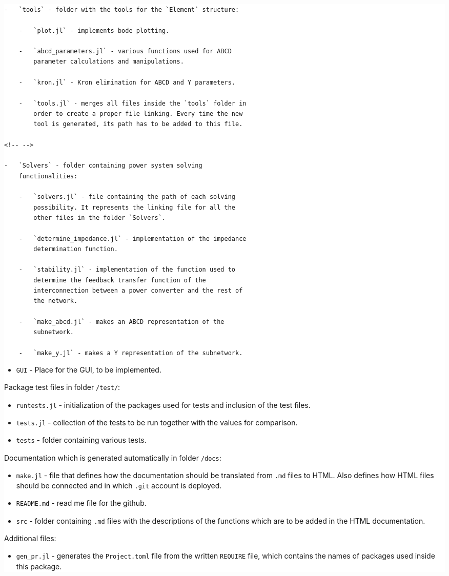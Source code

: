     -   `tools` - folder with the tools for the `Element` structure:

        -   `plot.jl` - implements bode plotting.

        -   `abcd_parameters.jl` - various functions used for ABCD
            parameter calculations and manipulations.

        -   `kron.jl` - Kron elimination for ABCD and Y parameters.

        -   `tools.jl` - merges all files inside the `tools` folder in
            order to create a proper file linking. Every time the new
            tool is generated, its path has to be added to this file.

    <!-- -->

    -   `Solvers` - folder containing power system solving
        functionalities:

        -   `solvers.jl` - file containing the path of each solving
            possibility. It represents the linking file for all the
            other files in the folder `Solvers`.

        -   `determine_impedance.jl` - implementation of the impedance
            determination function.

        -   `stability.jl` - implementation of the function used to
            determine the feedback transfer function of the
            interconnection between a power converter and the rest of
            the network.

        -   `make_abcd.jl` - makes an ABCD representation of the
            subnetwork.

        -   `make_y.jl` - makes a Y representation of the subnetwork.

-   `GUI` - Place for the GUI, to be implemented.

Package test files in folder `/test/`:

-   `runtests.jl` - initialization of the packages used for tests and
    inclusion of the test files.

-   `tests.jl` - collection of the tests to be run together with the
    values for comparison.

-   `tests` - folder containing various tests.

Documentation which is generated automatically in folder `/docs`:

-   `make.jl` - file that defines how the documentation should be
    translated from `.md` files to HTML. Also defines how HTML files
    should be connected and in which `.git` account is deployed.

-   `README.md` - read me file for the github.

-   `src` - folder containing `.md` files with the descriptions of the
    functions which are to be added in the HTML documentation.

Additional files:

-   `gen_pr.jl` - generates the `Project.toml` file from the written
    `REQUIRE` file, which contains the names of packages used inside
    this package.
